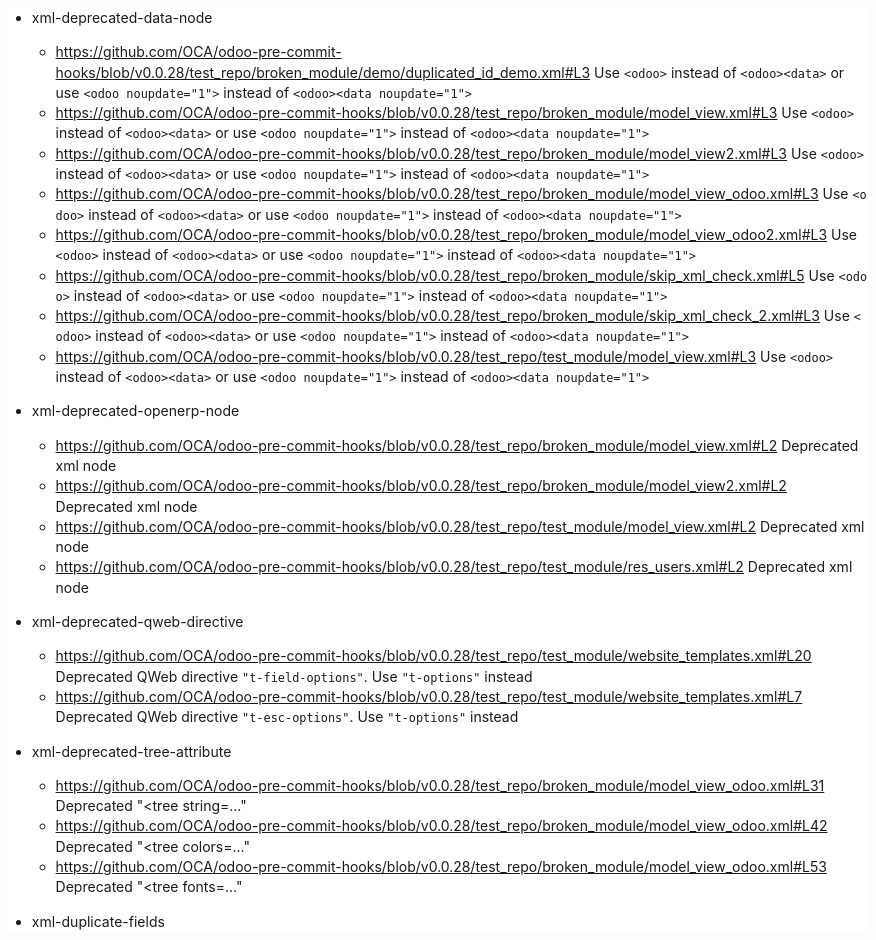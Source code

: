  * xml-deprecated-data-node

    - https://github.com/OCA/odoo-pre-commit-hooks/blob/v0.0.28/test_repo/broken_module/demo/duplicated_id_demo.xml#L3 Use `<odoo>` instead of `<odoo><data>` or use `<odoo noupdate="1">` instead of `<odoo><data noupdate="1">`
    - https://github.com/OCA/odoo-pre-commit-hooks/blob/v0.0.28/test_repo/broken_module/model_view.xml#L3 Use `<odoo>` instead of `<odoo><data>` or use `<odoo noupdate="1">` instead of `<odoo><data noupdate="1">`
    - https://github.com/OCA/odoo-pre-commit-hooks/blob/v0.0.28/test_repo/broken_module/model_view2.xml#L3 Use `<odoo>` instead of `<odoo><data>` or use `<odoo noupdate="1">` instead of `<odoo><data noupdate="1">`
    - https://github.com/OCA/odoo-pre-commit-hooks/blob/v0.0.28/test_repo/broken_module/model_view_odoo.xml#L3 Use `<odoo>` instead of `<odoo><data>` or use `<odoo noupdate="1">` instead of `<odoo><data noupdate="1">`
    - https://github.com/OCA/odoo-pre-commit-hooks/blob/v0.0.28/test_repo/broken_module/model_view_odoo2.xml#L3 Use `<odoo>` instead of `<odoo><data>` or use `<odoo noupdate="1">` instead of `<odoo><data noupdate="1">`
    - https://github.com/OCA/odoo-pre-commit-hooks/blob/v0.0.28/test_repo/broken_module/skip_xml_check.xml#L5 Use `<odoo>` instead of `<odoo><data>` or use `<odoo noupdate="1">` instead of `<odoo><data noupdate="1">`
    - https://github.com/OCA/odoo-pre-commit-hooks/blob/v0.0.28/test_repo/broken_module/skip_xml_check_2.xml#L3 Use `<odoo>` instead of `<odoo><data>` or use `<odoo noupdate="1">` instead of `<odoo><data noupdate="1">`
    - https://github.com/OCA/odoo-pre-commit-hooks/blob/v0.0.28/test_repo/test_module/model_view.xml#L3 Use `<odoo>` instead of `<odoo><data>` or use `<odoo noupdate="1">` instead of `<odoo><data noupdate="1">`

 * xml-deprecated-openerp-node

    - https://github.com/OCA/odoo-pre-commit-hooks/blob/v0.0.28/test_repo/broken_module/model_view.xml#L2 Deprecated <openerp> xml node
    - https://github.com/OCA/odoo-pre-commit-hooks/blob/v0.0.28/test_repo/broken_module/model_view2.xml#L2 Deprecated <openerp> xml node
    - https://github.com/OCA/odoo-pre-commit-hooks/blob/v0.0.28/test_repo/test_module/model_view.xml#L2 Deprecated <openerp> xml node
    - https://github.com/OCA/odoo-pre-commit-hooks/blob/v0.0.28/test_repo/test_module/res_users.xml#L2 Deprecated <openerp> xml node

 * xml-deprecated-qweb-directive

    - https://github.com/OCA/odoo-pre-commit-hooks/blob/v0.0.28/test_repo/test_module/website_templates.xml#L20 Deprecated QWeb directive `"t-field-options"`. Use `"t-options"` instead
    - https://github.com/OCA/odoo-pre-commit-hooks/blob/v0.0.28/test_repo/test_module/website_templates.xml#L7 Deprecated QWeb directive `"t-esc-options"`. Use `"t-options"` instead

 * xml-deprecated-tree-attribute

    - https://github.com/OCA/odoo-pre-commit-hooks/blob/v0.0.28/test_repo/broken_module/model_view_odoo.xml#L31 Deprecated "<tree string=..."
    - https://github.com/OCA/odoo-pre-commit-hooks/blob/v0.0.28/test_repo/broken_module/model_view_odoo.xml#L42 Deprecated "<tree colors=..."
    - https://github.com/OCA/odoo-pre-commit-hooks/blob/v0.0.28/test_repo/broken_module/model_view_odoo.xml#L53 Deprecated "<tree fonts=..."

 * xml-duplicate-fields
